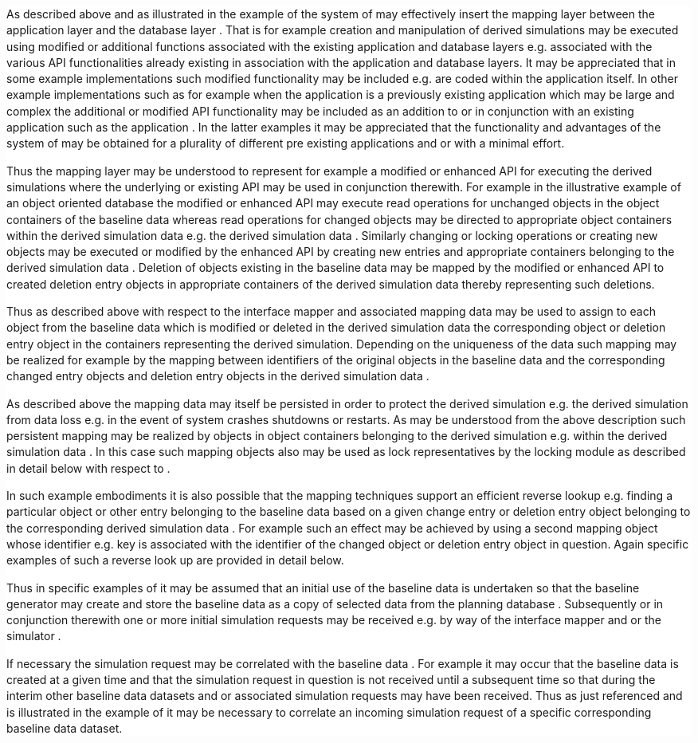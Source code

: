 As described above and as illustrated in the example of the system of may effectively insert the mapping layer between the application layer and the database layer . That is for example creation and manipulation of derived simulations may be executed using modified or additional functions associated with the existing application and database layers e.g. associated with the various API functionalities already existing in association with the application and database layers. It may be appreciated that in some example implementations such modified functionality may be included e.g. are coded within the application itself. In other example implementations such as for example when the application is a previously existing application which may be large and complex the additional or modified API functionality may be included as an addition to or in conjunction with an existing application such as the application . In the latter examples it may be appreciated that the functionality and advantages of the system of may be obtained for a plurality of different pre existing applications and or with a minimal effort.

Thus the mapping layer may be understood to represent for example a modified or enhanced API for executing the derived simulations where the underlying or existing API may be used in conjunction therewith. For example in the illustrative example of an object oriented database the modified or enhanced API may execute read operations for unchanged objects in the object containers of the baseline data whereas read operations for changed objects may be directed to appropriate object containers within the derived simulation data e.g. the derived simulation data . Similarly changing or locking operations or creating new objects may be executed or modified by the enhanced API by creating new entries and appropriate containers belonging to the derived simulation data . Deletion of objects existing in the baseline data may be mapped by the modified or enhanced API to created deletion entry objects in appropriate containers of the derived simulation data thereby representing such deletions.

Thus as described above with respect to the interface mapper and associated mapping data may be used to assign to each object from the baseline data which is modified or deleted in the derived simulation data the corresponding object or deletion entry object in the containers representing the derived simulation. Depending on the uniqueness of the data such mapping may be realized for example by the mapping between identifiers of the original objects in the baseline data and the corresponding changed entry objects and deletion entry objects in the derived simulation data .

As described above the mapping data may itself be persisted in order to protect the derived simulation e.g. the derived simulation from data loss e.g. in the event of system crashes shutdowns or restarts. As may be understood from the above description such persistent mapping may be realized by objects in object containers belonging to the derived simulation e.g. within the derived simulation data . In this case such mapping objects also may be used as lock representatives by the locking module as described in detail below with respect to .

In such example embodiments it is also possible that the mapping techniques support an efficient reverse lookup e.g. finding a particular object or other entry belonging to the baseline data based on a given change entry or deletion entry object belonging to the corresponding derived simulation data . For example such an effect may be achieved by using a second mapping object whose identifier e.g. key is associated with the identifier of the changed object or deletion entry object in question. Again specific examples of such a reverse look up are provided in detail below.

Thus in specific examples of it may be assumed that an initial use of the baseline data is undertaken so that the baseline generator may create and store the baseline data as a copy of selected data from the planning database . Subsequently or in conjunction therewith one or more initial simulation requests may be received e.g. by way of the interface mapper and or the simulator .

If necessary the simulation request may be correlated with the baseline data . For example it may occur that the baseline data is created at a given time and that the simulation request in question is not received until a subsequent time so that during the interim other baseline data datasets and or associated simulation requests may have been received. Thus as just referenced and is illustrated in the example of it may be necessary to correlate an incoming simulation request of a specific corresponding baseline data dataset.
